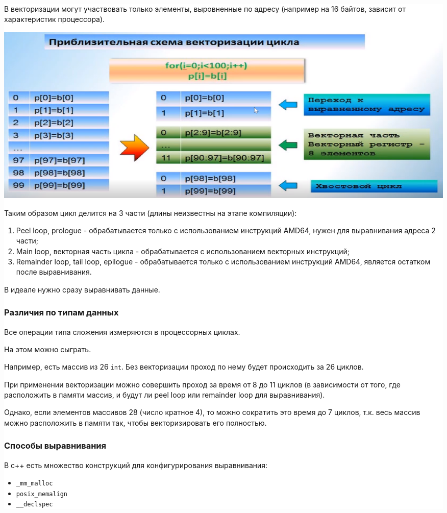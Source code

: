 В векторизации могут участвовать только элементы, выровненные по адресу (например на 16 байтов, зависит от характеристик
процессора).

![leveling.png](images%2Flecture-4%2Fleveling.png)

Таким образом цикл делится на 3 части (длины неизвестны на этапе компиляции):

1. Peel loop, prologue - обрабатывается только с использованием инструкций AMD64, нужен для выравнивания адреса 2 части;
2. Main loop, векторная часть цикла - обрабатывается с использованием векторных инструкций;
3. Remainder loop, tail loop, epilogue - обрабатывается только с использованием инструкций AMD64, является остатком
   после выравнивания.

В идеале нужно сразу выравнивать данные.

### Различия по типам данных

Все операции типа сложения измеряются в процессорных циклах.

На этом можно сыграть.

Например, есть массив из 26 `int`. Без векторизации проход по нему будет происходить за 26 циклов.

При применении векторизации можно совершить проход за время от 8 до 11 циклов (в зависимости от того, где расположить в
памяти массив, и будут ли peel loop или remainder loop для выравнивания).

Однако, если элементов массивов 28 (число кратное 4), то можно сократить это время до 7 циклов, т.к. весь массив можно
расположить в памяти так, чтобы векторизировать его полностью.

### Способы выравнивания

В c++ есть множество конструкций для конфигурирования выравнивания:

- `_mm_malloc`
- `posix_memalign`
- `__declspec`
